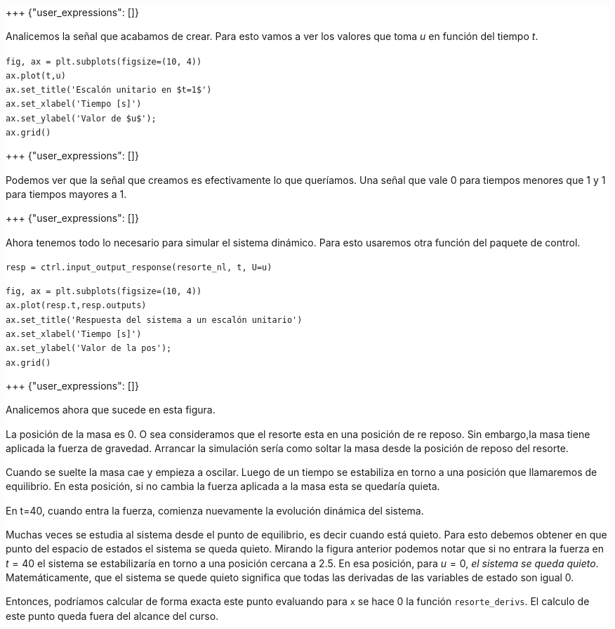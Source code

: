 +++ {"user_expressions": []}

Analicemos la señal que acabamos de crear. Para esto vamos a ver los valores que toma $u$ en función del tiempo $t$.

```{code-cell} ipython3
fig, ax = plt.subplots(figsize=(10, 4))
ax.plot(t,u)
ax.set_title('Escalón unitario en $t=1$')
ax.set_xlabel('Tiempo [s]')
ax.set_ylabel('Valor de $u$');
ax.grid()
```

+++ {"user_expressions": []}

Podemos ver que la señal que creamos es efectivamente lo que queríamos. Una señal que vale 0 para tiempos menores que 1 y 1 para tiempos mayores a 1.

+++ {"user_expressions": []}

Ahora tenemos todo lo necesario para simular el sistema dinámico. Para esto usaremos otra función del paquete de control.

```{code-cell} ipython3
resp = ctrl.input_output_response(resorte_nl, t, U=u)
```

```{code-cell} ipython3
fig, ax = plt.subplots(figsize=(10, 4))
ax.plot(resp.t,resp.outputs)
ax.set_title('Respuesta del sistema a un escalón unitario')
ax.set_xlabel('Tiempo [s]')
ax.set_ylabel('Valor de la pos');
ax.grid()
```

+++ {"user_expressions": []}

Analicemos ahora que sucede en esta figura.

La posición de la masa es 0. O sea consideramos que el resorte esta en una posición de re reposo. Sin embargo,la masa tiene aplicada la fuerza de gravedad. Arrancar la simulación sería como soltar la masa desde la posición de reposo del resorte.

Cuando se suelte la masa cae y empieza a oscilar. Luego de un tiempo se estabiliza en torno a una posición que llamaremos de equilibrio. En esta posición, si no cambia la fuerza aplicada a la masa esta se quedaría quieta.

En t=40, cuando entra la fuerza, comienza nuevamente la evolución dinámica del sistema.

Muchas veces se estudia al sistema desde el punto de equilibrio, es decir cuando está quieto. Para esto debemos obtener en que punto del espacio de estados el sistema se queda quieto. Mirando la figura anterior podemos notar que si no entrara la fuerza en $t=40$ el sistema se estabilizaría en torno a una posición cercana a 2.5. En esa posición, para $u=0$, *el sistema se queda quieto*. Matemáticamente, que el sistema se quede quieto significa que todas las derivadas de las variables de estado son igual 0.

Entonces, podríamos calcular de forma exacta este punto evaluando para `x` se hace 0 la función `resorte_derivs`. El calculo de este punto queda fuera del alcance del curso.
